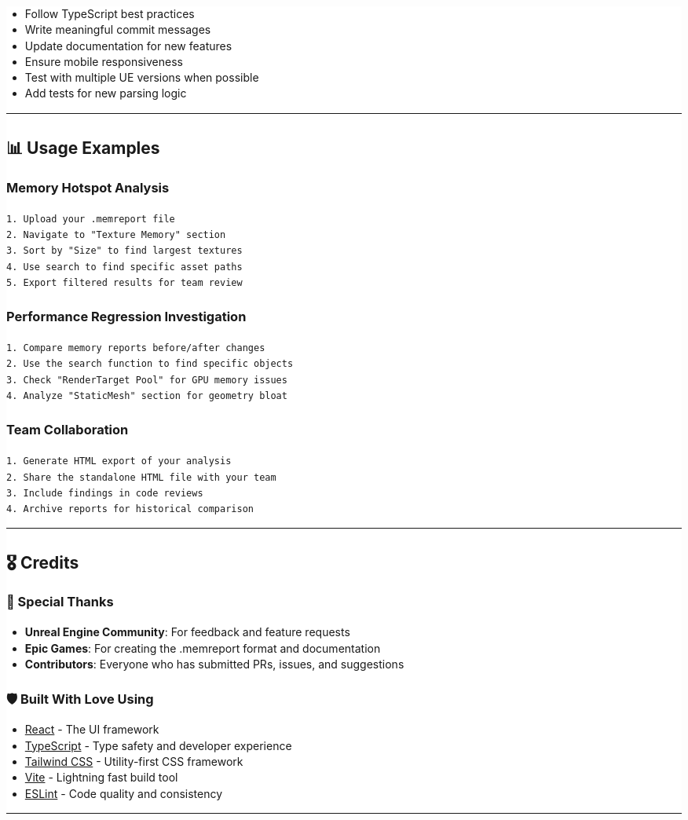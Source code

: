 - Follow TypeScript best practices
- Write meaningful commit messages
- Update documentation for new features
- Ensure mobile responsiveness
- Test with multiple UE versions when possible
- Add tests for new parsing logic

---

## 📊 Usage Examples

### Memory Hotspot Analysis
```
1. Upload your .memreport file
2. Navigate to "Texture Memory" section
3. Sort by "Size" to find largest textures
4. Use search to find specific asset paths
5. Export filtered results for team review
```

### Performance Regression Investigation
```
1. Compare memory reports before/after changes
2. Use the search function to find specific objects
3. Check "RenderTarget Pool" for GPU memory issues
4. Analyze "StaticMesh" section for geometry bloat
```

### Team Collaboration
```
1. Generate HTML export of your analysis
2. Share the standalone HTML file with your team
3. Include findings in code reviews
4. Archive reports for historical comparison
```

---

## 🎖️ Credits

### 🙏 Special Thanks

- **Unreal Engine Community**: For feedback and feature requests
- **Epic Games**: For creating the .memreport format and documentation
- **Contributors**: Everyone who has submitted PRs, issues, and suggestions

### 🛡️ Built With Love Using

- [React](https://reactjs.org/) - The UI framework
- [TypeScript](https://www.typescriptlang.org/) - Type safety and developer experience
- [Tailwind CSS](https://tailwindcss.com/) - Utility-first CSS framework
- [Vite](https://vitejs.dev/) - Lightning fast build tool
- [ESLint](https://eslint.org/) - Code quality and consistency

---